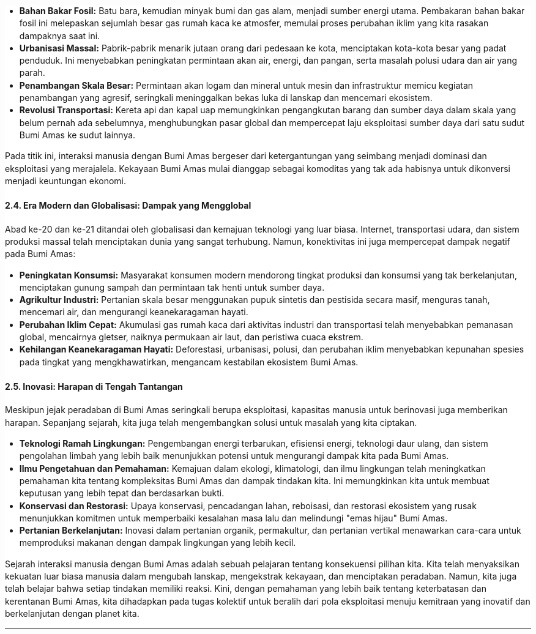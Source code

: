 *   **Bahan Bakar Fosil:** Batu bara, kemudian minyak bumi dan gas alam, menjadi sumber energi utama. Pembakaran bahan bakar fosil ini melepaskan sejumlah besar gas rumah kaca ke atmosfer, memulai proses perubahan iklim yang kita rasakan dampaknya saat ini.
*   **Urbanisasi Massal:** Pabrik-pabrik menarik jutaan orang dari pedesaan ke kota, menciptakan kota-kota besar yang padat penduduk. Ini menyebabkan peningkatan permintaan akan air, energi, dan pangan, serta masalah polusi udara dan air yang parah.
*   **Penambangan Skala Besar:** Permintaan akan logam dan mineral untuk mesin dan infrastruktur memicu kegiatan penambangan yang agresif, seringkali meninggalkan bekas luka di lanskap dan mencemari ekosistem.
*   **Revolusi Transportasi:** Kereta api dan kapal uap memungkinkan pengangkutan barang dan sumber daya dalam skala yang belum pernah ada sebelumnya, menghubungkan pasar global dan mempercepat laju eksploitasi sumber daya dari satu sudut Bumi Amas ke sudut lainnya.

Pada titik ini, interaksi manusia dengan Bumi Amas bergeser dari ketergantungan yang seimbang menjadi dominasi dan eksploitasi yang merajalela. Kekayaan Bumi Amas mulai dianggap sebagai komoditas yang tak ada habisnya untuk dikonversi menjadi keuntungan ekonomi.

#### 2.4. Era Modern dan Globalisasi: Dampak yang Mengglobal

Abad ke-20 dan ke-21 ditandai oleh globalisasi dan kemajuan teknologi yang luar biasa. Internet, transportasi udara, dan sistem produksi massal telah menciptakan dunia yang sangat terhubung. Namun, konektivitas ini juga mempercepat dampak negatif pada Bumi Amas:

*   **Peningkatan Konsumsi:** Masyarakat konsumen modern mendorong tingkat produksi dan konsumsi yang tak berkelanjutan, menciptakan gunung sampah dan permintaan tak henti untuk sumber daya.
*   **Agrikultur Industri:** Pertanian skala besar menggunakan pupuk sintetis dan pestisida secara masif, menguras tanah, mencemari air, dan mengurangi keanekaragaman hayati.
*   **Perubahan Iklim Cepat:** Akumulasi gas rumah kaca dari aktivitas industri dan transportasi telah menyebabkan pemanasan global, mencairnya gletser, naiknya permukaan air laut, dan peristiwa cuaca ekstrem.
*   **Kehilangan Keanekaragaman Hayati:** Deforestasi, urbanisasi, polusi, dan perubahan iklim menyebabkan kepunahan spesies pada tingkat yang mengkhawatirkan, mengancam kestabilan ekosistem Bumi Amas.

#### 2.5. Inovasi: Harapan di Tengah Tantangan

Meskipun jejak peradaban di Bumi Amas seringkali berupa eksploitasi, kapasitas manusia untuk berinovasi juga memberikan harapan. Sepanjang sejarah, kita juga telah mengembangkan solusi untuk masalah yang kita ciptakan.

*   **Teknologi Ramah Lingkungan:** Pengembangan energi terbarukan, efisiensi energi, teknologi daur ulang, dan sistem pengolahan limbah yang lebih baik menunjukkan potensi untuk mengurangi dampak kita pada Bumi Amas.
*   **Ilmu Pengetahuan dan Pemahaman:** Kemajuan dalam ekologi, klimatologi, dan ilmu lingkungan telah meningkatkan pemahaman kita tentang kompleksitas Bumi Amas dan dampak tindakan kita. Ini memungkinkan kita untuk membuat keputusan yang lebih tepat dan berdasarkan bukti.
*   **Konservasi dan Restorasi:** Upaya konservasi, pencadangan lahan, reboisasi, dan restorasi ekosistem yang rusak menunjukkan komitmen untuk memperbaiki kesalahan masa lalu dan melindungi "emas hijau" Bumi Amas.
*   **Pertanian Berkelanjutan:** Inovasi dalam pertanian organik, permakultur, dan pertanian vertikal menawarkan cara-cara untuk memproduksi makanan dengan dampak lingkungan yang lebih kecil.

Sejarah interaksi manusia dengan Bumi Amas adalah sebuah pelajaran tentang konsekuensi pilihan kita. Kita telah menyaksikan kekuatan luar biasa manusia dalam mengubah lanskap, mengekstrak kekayaan, dan menciptakan peradaban. Namun, kita juga telah belajar bahwa setiap tindakan memiliki reaksi. Kini, dengan pemahaman yang lebih baik tentang keterbatasan dan kerentanan Bumi Amas, kita dihadapkan pada tugas kolektif untuk beralih dari pola eksploitasi menuju kemitraan yang inovatif dan berkelanjutan dengan planet kita.

---